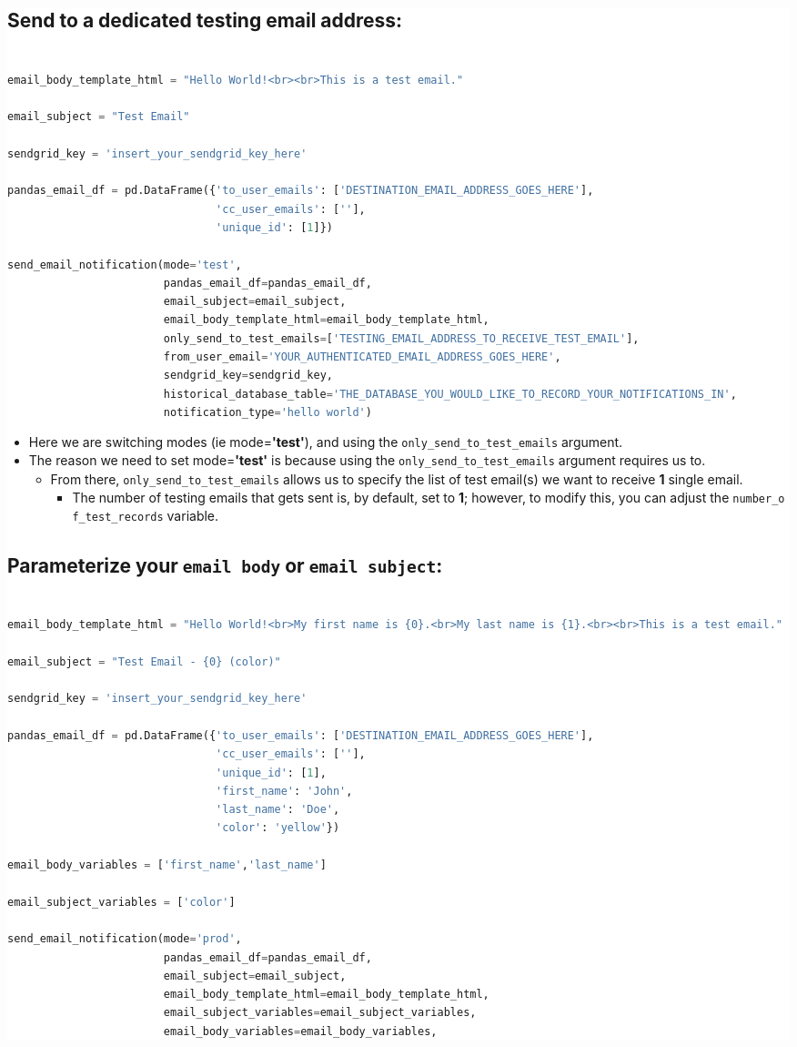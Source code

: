 
## Send to a dedicated testing email address:
```python

email_body_template_html = "Hello World!<br><br>This is a test email."

email_subject = "Test Email"

sendgrid_key = 'insert_your_sendgrid_key_here'

pandas_email_df = pd.DataFrame({'to_user_emails': ['DESTINATION_EMAIL_ADDRESS_GOES_HERE'], 
                                'cc_user_emails': [''],
                                'unique_id': [1]})

send_email_notification(mode='test',
                        pandas_email_df=pandas_email_df,
                        email_subject=email_subject, 
                        email_body_template_html=email_body_template_html,
                        only_send_to_test_emails=['TESTING_EMAIL_ADDRESS_TO_RECEIVE_TEST_EMAIL'],
                        from_user_email='YOUR_AUTHENTICATED_EMAIL_ADDRESS_GOES_HERE',
                        sendgrid_key=sendgrid_key,
                        historical_database_table='THE_DATABASE_YOU_WOULD_LIKE_TO_RECORD_YOUR_NOTIFICATIONS_IN',
                        notification_type='hello world')
```

- Here we are switching modes (ie mode=**'test'**), and using the `only_send_to_test_emails` argument.
- The reason we need to set mode=**'test'** is because using the `only_send_to_test_emails` argument requires us to.
  - From there, `only_send_to_test_emails` allows us to specify the list of test email(s) we want to receive **1** single email.
    - The number of testing emails that gets sent is, by default, set to **1**; however, to modify this, you can adjust the `number_of_test_records` variable.


## Parameterize your `email body` or `email subject`:

```python

email_body_template_html = "Hello World!<br>My first name is {0}.<br>My last name is {1}.<br><br>This is a test email."

email_subject = "Test Email - {0} (color)"

sendgrid_key = 'insert_your_sendgrid_key_here'

pandas_email_df = pd.DataFrame({'to_user_emails': ['DESTINATION_EMAIL_ADDRESS_GOES_HERE'], 
                                'cc_user_emails': [''],
                                'unique_id': [1],
                                'first_name': 'John',
                                'last_name': 'Doe',
                                'color': 'yellow'})

email_body_variables = ['first_name','last_name']

email_subject_variables = ['color']

send_email_notification(mode='prod',
                        pandas_email_df=pandas_email_df,
                        email_subject=email_subject, 
                        email_body_template_html=email_body_template_html,
                        email_subject_variables=email_subject_variables,
                        email_body_variables=email_body_variables,
```